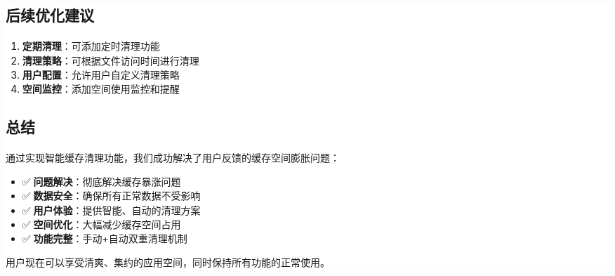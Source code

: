 ## 后续优化建议

1. **定期清理**：可添加定时清理功能
2. **清理策略**：可根据文件访问时间进行清理
3. **用户配置**：允许用户自定义清理策略
4. **空间监控**：添加空间使用监控和提醒

## 总结

通过实现智能缓存清理功能，我们成功解决了用户反馈的缓存空间膨胀问题：

- ✅ **问题解决**：彻底解决缓存暴涨问题
- ✅ **数据安全**：确保所有正常数据不受影响
- ✅ **用户体验**：提供智能、自动的清理方案
- ✅ **空间优化**：大幅减少缓存空间占用
- ✅ **功能完整**：手动+自动双重清理机制

用户现在可以享受清爽、集约的应用空间，同时保持所有功能的正常使用。 